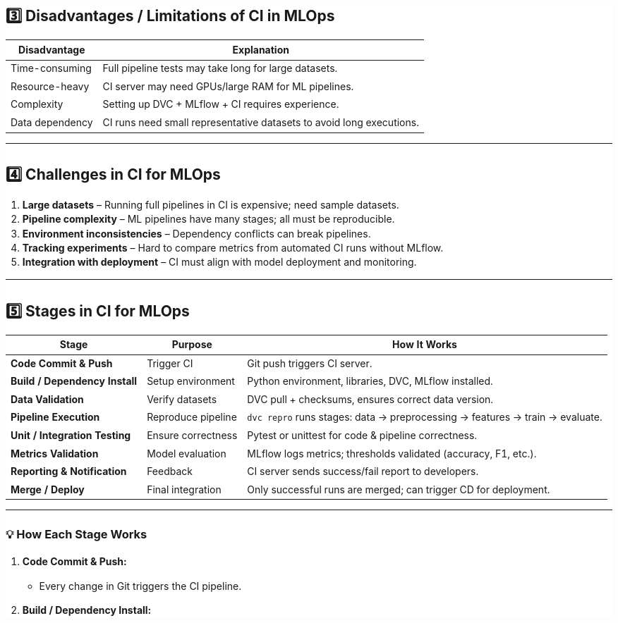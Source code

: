 
## **3️⃣ Disadvantages / Limitations of CI in MLOps**

| Disadvantage    | Explanation                                                          |
| --------------- | -------------------------------------------------------------------- |
| Time-consuming  | Full pipeline tests may take long for large datasets.                |
| Resource-heavy  | CI server may need GPUs/large RAM for ML pipelines.                  |
| Complexity      | Setting up DVC + MLflow + CI requires experience.                    |
| Data dependency | CI runs need small representative datasets to avoid long executions. |

---

## **4️⃣ Challenges in CI for MLOps**

1. **Large datasets** – Running full pipelines in CI is expensive; need sample datasets.
2. **Pipeline complexity** – ML pipelines have many stages; all must be reproducible.
3. **Environment inconsistencies** – Dependency conflicts can break pipelines.
4. **Tracking experiments** – Hard to compare metrics from automated CI runs without MLflow.
5. **Integration with deployment** – CI must align with model deployment and monitoring.

---

## **5️⃣ Stages in CI for MLOps**

| Stage                          | Purpose            | How It Works                                                                 |
| ------------------------------ | ------------------ | ---------------------------------------------------------------------------- |
| **Code Commit & Push**         | Trigger CI         | Git push triggers CI server.                                                 |
| **Build / Dependency Install** | Setup environment  | Python environment, libraries, DVC, MLflow installed.                        |
| **Data Validation**            | Verify datasets    | DVC pull + checksums, ensures correct data version.                          |
| **Pipeline Execution**         | Reproduce pipeline | `dvc repro` runs stages: data → preprocessing → features → train → evaluate. |
| **Unit / Integration Testing** | Ensure correctness | Pytest or unittest for code & pipeline correctness.                          |
| **Metrics Validation**         | Model evaluation   | MLflow logs metrics; thresholds validated (accuracy, F1, etc.).              |
| **Reporting & Notification**   | Feedback           | CI server sends success/fail report to developers.                           |
| **Merge / Deploy**             | Final integration  | Only successful runs are merged; can trigger CD for deployment.              |

---

### **💡 How Each Stage Works**

1. **Code Commit & Push:**

   * Every change in Git triggers the CI pipeline.

2. **Build / Dependency Install:**
